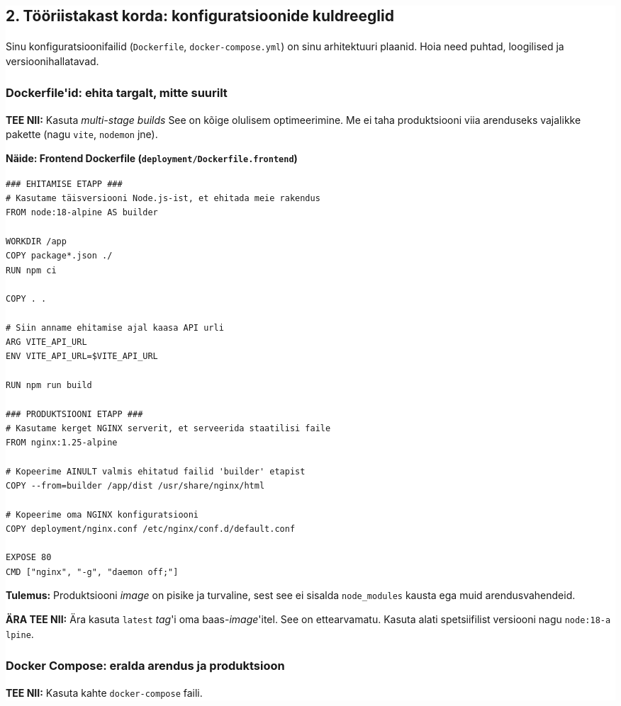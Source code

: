 ## 2. Tööriistakast korda: konfiguratsioonide kuldreeglid

Sinu konfiguratsioonifailid (`Dockerfile`, `docker-compose.yml`) on sinu arhitektuuri plaanid. Hoia need puhtad, loogilised ja versioonihallatavad.

### Dockerfile'id: ehita targalt, mitte suurilt

**TEE NII:** Kasuta *multi-stage builds* See on kõige olulisem optimeerimine. Me ei taha produktsiooni viia arenduseks vajalikke pakette (nagu `vite`, `nodemon` jne).

**Näide: Frontend Dockerfile (`deployment/Dockerfile.frontend`)**

```
### EHITAMISE ETAPP ###
# Kasutame täisversiooni Node.js-ist, et ehitada meie rakendus
FROM node:18-alpine AS builder

WORKDIR /app
COPY package*.json ./
RUN npm ci

COPY . .

# Siin anname ehitamise ajal kaasa API urli
ARG VITE_API_URL
ENV VITE_API_URL=$VITE_API_URL

RUN npm run build

### PRODUKTSIOONI ETAPP ###
# Kasutame kerget NGINX serverit, et serveerida staatilisi faile
FROM nginx:1.25-alpine

# Kopeerime AINULT valmis ehitatud failid 'builder' etapist
COPY --from=builder /app/dist /usr/share/nginx/html

# Kopeerime oma NGINX konfiguratsiooni
COPY deployment/nginx.conf /etc/nginx/conf.d/default.conf

EXPOSE 80
CMD ["nginx", "-g", "daemon off;"]
```

**Tulemus:** Produktsiooni *image* on pisike ja turvaline, sest see ei sisalda `node_modules` kausta ega muid arendusvahendeid.

**ÄRA TEE NII:** Ära kasuta `latest` *tag*'i oma baas-*image*'itel. See on ettearvamatu. Kasuta alati spetsiifilist versiooni nagu `node:18-alpine`.

### Docker Compose: eralda arendus ja produktsioon

**TEE NII:** Kasuta kahte `docker-compose` faili.
